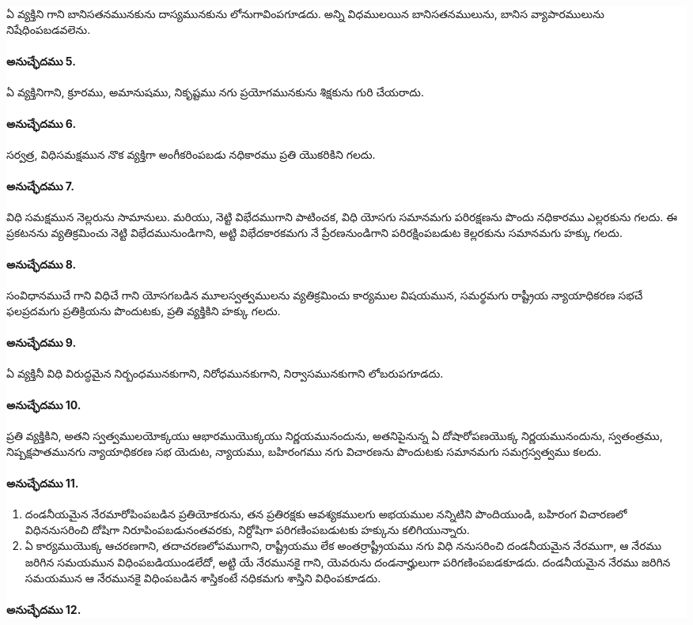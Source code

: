  <p>
  ఏ వ్యక్తిని గాని బానిసతనమునకును దాస్యమునకును లోనుగావింపగూడదు. అన్ని విధములయిన బానిసతనములును, బానిస వ్యాపారములును నిషేధింపబడవలెను.
 </p>
 <h4>
  అనుచ్ఛేదము 5.
 </h4>
 <p>
  ఏ వ్యక్తినిగాని, క్రూరము, అమానుషము, నికృష్టము నగు ప్రయోగమునకును శిక్షకును గురి చేయరాదు.
 </p>
 <h4>
  అనుచ్ఛేదము 6.
 </h4>
 <p>
  సర్వత్ర, విధిసమక్షమున నొక వ్యక్తిగా అంగీకరింపబడు నధికారము ప్రతి యొకరికిని గలదు.
 </p>
 <h4>
  అనుచ్ఛేదము 7.
 </h4>
 <p>
  విధి సమక్షమున నెల్లరును సామానులు. మరియు, నెట్టి విభేదముగాని పాటించక, విధి యోసగు సమానమగు పరిరక్షణను పొందు నధికారము ఎల్లరకును గలదు. ఈ ప్రకటనను వ్యతిక్రమించు నెట్టి విభేదమునుండిగాని, అట్టి విభేదకారకమగు నే ప్రేరణనుండిగాని పరిరక్షింపబడుట కెల్లరకును సమానమగు హక్కు గలదు.
 </p>
 <h4>
  అనుచ్ఛేదము 8.
 </h4>
 <p>
  సంవిధానముచే గాని విధిచే గాని యోసగబడిన మూలస్వత్వములను వ్యతిక్రమించు కార్యముల విషయమున, సమర్థమగు రాష్ట్రీయ న్యాయాధికరణ సభచే ఫలప్రదమగు ప్రతిక్రియను పొందుటకు, ప్రతి వ్యక్తికిని హక్కు గలదు.
 </p>
 <h4>
  అనుచ్ఛేదము 9.
 </h4>
 <p>
  ఏ వ్యక్తినీ విధి విరుద్ధమైన నిర్బంధమునకుగాని, నిరోధమునకుగాని, నిర్వాసమునకుగాని లోబరుపగూడదు.
 </p>
 <h4>
  అనుచ్ఛేదము 10.
 </h4>
 <p>
  ప్రతి వ్యక్తికిని, అతని స్వత్వములయోక్కయు ఆభారముయొక్కయు నిర్ణయమునందును, అతనిపైనున్న ఏ దోషారోపణయొక్క నిర్ణయమునందును, స్వతంత్రము, నిష్పక్షపాతమునగు న్యాయాధికరణ సభ యెదుట, న్యాయము, బహిరంగము నగు విచారణను పొందుటకు సమానమగు సమగ్రస్వత్వము కలదు.
 </p>
 <h4>
  అనుచ్ఛేదము 11.
 </h4>
 <ol>
  <li>
   దండనీయమైన నేరమారోపింపబడిన ప్రతియోకరును, తన ప్రతిరక్షకు ఆవశ్యకములగు అభయముల నన్నిటిని పొందియుండి, బహిరంగ విచారణలో విధిననుసరించి దోషిగా నిరూపింపబడునంతవరకు, నిర్దోషిగా పరిగణింపబడుటకు హక్కును కలిగియున్నారు.
  </li>
  <li>
   ఏ కార్యముయొక్క ఆచరణగాని, తదాచరణలోపముగాని, రాష్ట్రీయము లేక అంతర్రాష్ట్రీయము నగు విధి ననుసరించి దండనీయమైన నేరముగా, ఆ నేరము జరిగిన సమయమున విధింపబడియుండలేదో, అట్టి యే నేరమునకై గాని, యెవరును దండనార్హులుగా పరిగణింపబడకూడదు. దండనీయమైన నేరము జరిగిన సమయమున ఆ నేరమునకై విధింపబడిన శాస్తికంటే నధికమగు శాస్తిని విధింపకూడదు.
  </li>
 </ol>
 <h4>
  అనుచ్ఛేదము 12.
 </h4>